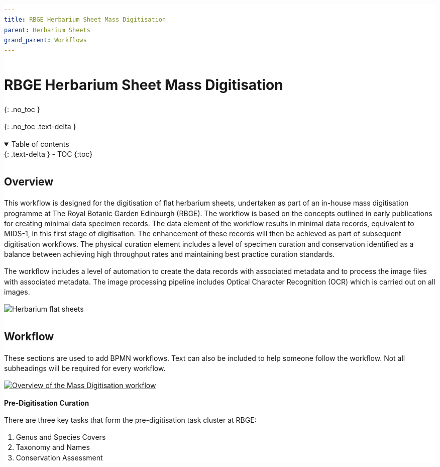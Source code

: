 ```yaml
---
title: RBGE Herbarium Sheet Mass Digitisation
parent: Herbarium Sheets
grand_parent: Workflows
---
```

# RBGE Herbarium Sheet Mass Digitisation
{: .no_toc }

  {: .no_toc .text-delta }
<details open markdown="block">
  <summary>
    Table of contents
  </summary>
  {: .text-delta }
- TOC
{:toc}
</details>
 
## Overview
This workflow is designed for the digitisation of flat herbarium sheets, undertaken as part of an in-house mass digitisation programme at The Royal Botanic Garden Edinburgh (RBGE). The workflow is based on the concepts outlined in early publications for creating minimal data specimen records. The data element of the workflow results in minimal data records, equivalent to MIDS-1, in this first stage of digitisation. The enhancement of these records will then be achieved as part of subsequent digitisation workflows. The physical curation element includes a level of specimen curation and conservation identified as a balance between achieving high throughput rates and maintaining best practice curation standards. 

The workflow includes a level of automation to create the data records with associated metadata and to process the image files with associated metadata. The image processing pipeline includes Optical Character Recognition (OCR) which is carried out on all images. 

![Herbarium flat sheets](/images/HerbariumSheets/RBGE/RBGE%20herbarium%20flat%20sheets.PNG?raw=true)

## Workflow
These sections are used to add BPMN workflows. Text can also be included to help someone follow the workflow. Not all subheadings will be required for every workflow.

[![Overview of the Mass Digitisation workflow](/images/HerbariumSheets/RBGE/RBGE%20BPMN%20workflow%20overview.PNG?raw=true)](/images/HerbariumSheets/RBGE/RBGE%20BPMN%20workflow%20overview.PNG?raw=true)

**Pre-Digitisation Curation**

There are three key tasks that form the pre-digitisation task cluster at RBGE:

1. Genus and Species Covers
2. Taxonomy and Names
3. Conservation Assessment
